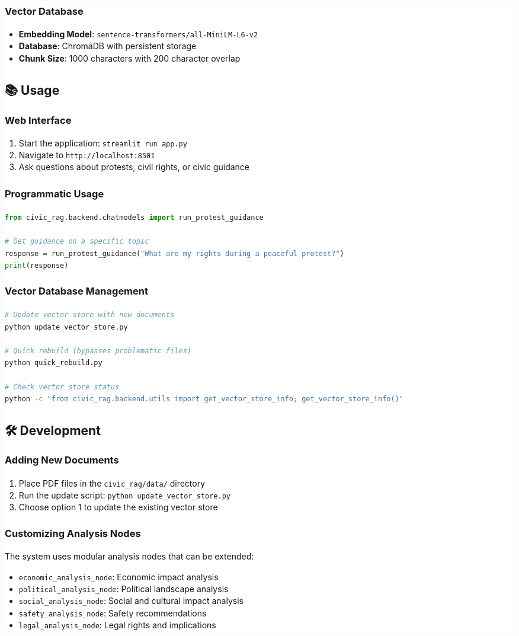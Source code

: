 ### Vector Database

- **Embedding Model**: `sentence-transformers/all-MiniLM-L6-v2`
- **Database**: ChromaDB with persistent storage
- **Chunk Size**: 1000 characters with 200 character overlap

## 📚 Usage

### Web Interface

1. Start the application: `streamlit run app.py`
2. Navigate to `http://localhost:8501`
3. Ask questions about protests, civil rights, or civic guidance

### Programmatic Usage

```python
from civic_rag.backend.chatmodels import run_protest_guidance

# Get guidance on a specific topic
response = run_protest_guidance("What are my rights during a peaceful protest?")
print(response)
```

### Vector Database Management

```bash
# Update vector store with new documents
python update_vector_store.py

# Quick rebuild (bypasses problematic files)
python quick_rebuild.py

# Check vector store status
python -c "from civic_rag.backend.utils import get_vector_store_info; get_vector_store_info()"
```

## 🛠️ Development

### Adding New Documents

1. Place PDF files in the `civic_rag/data/` directory
2. Run the update script: `python update_vector_store.py`
3. Choose option 1 to update the existing vector store

### Customizing Analysis Nodes

The system uses modular analysis nodes that can be extended:

- `economic_analysis_node`: Economic impact analysis
- `political_analysis_node`: Political landscape analysis
- `social_analysis_node`: Social and cultural impact analysis
- `safety_analysis_node`: Safety recommendations
- `legal_analysis_node`: Legal rights and implications
